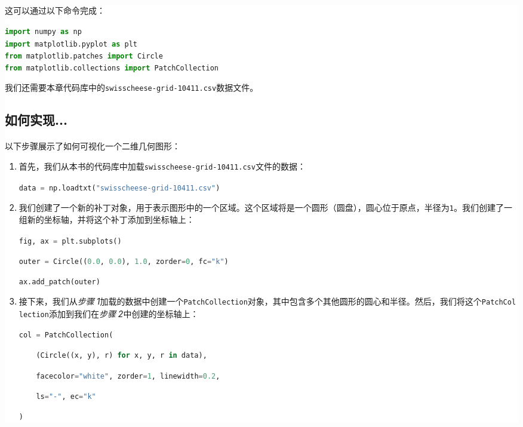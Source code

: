 这可以通过以下命令完成：

```py
import numpy as np
import matplotlib.pyplot as plt
from matplotlib.patches import Circle
from matplotlib.collections import PatchCollection
```

我们还需要本章代码库中的`swisscheese-grid-10411.csv`数据文件。

## 如何实现...

以下步骤展示了如何可视化一个二维几何图形：

1.  首先，我们从本书的代码库中加载`swisscheese-grid-10411.csv`文件的数据：

    ```py
    data = np.loadtxt("swisscheese-grid-10411.csv")
    ```

1.  我们创建了一个新的补丁对象，用于表示图形中的一个区域。这个区域将是一个圆形（圆盘），圆心位于原点，半径为`1`。我们创建了一组新的坐标轴，并将这个补丁添加到坐标轴上：

    ```py
    fig, ax = plt.subplots()
    ```

    ```py
    outer = Circle((0.0, 0.0), 1.0, zorder=0, fc="k")
    ```

    ```py
    ax.add_patch(outer)
    ```

1.  接下来，我们从*步骤 1*加载的数据中创建一个`PatchCollection`对象，其中包含多个其他圆形的圆心和半径。然后，我们将这个`PatchCollection`添加到我们在*步骤 2*中创建的坐标轴上：

    ```py
    col = PatchCollection(
    ```

    ```py
        (Circle((x, y), r) for x, y, r in data),
    ```

    ```py
        facecolor="white", zorder=1, linewidth=0.2,
    ```

    ```py
        ls="-", ec="k"
    ```

    ```py
    )
    ```
